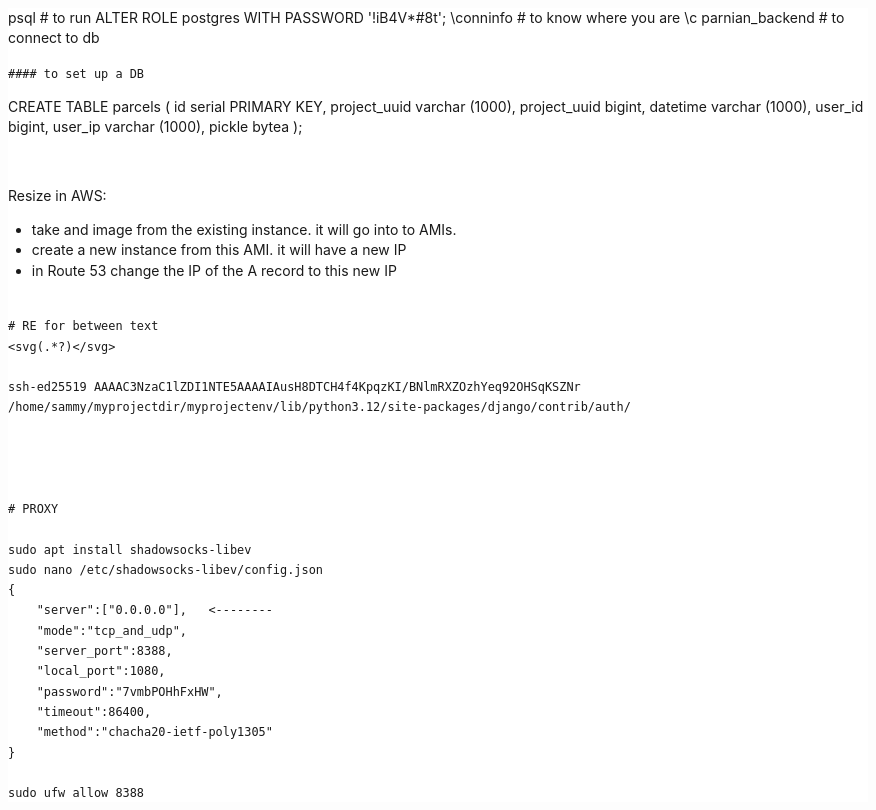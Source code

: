 
psql                    # to run
ALTER ROLE postgres WITH PASSWORD '!iB4V*#8t';
\conninfo               # to know where you are
\c parnian_backend         # to connect to db
```
#### to set up a DB
```

CREATE TABLE parcels (
    id serial PRIMARY KEY,
    project_uuid varchar (1000),
    project_uuid bigint,
    datetime varchar (1000), 
    user_id bigint,
    user_ip varchar (1000),
    pickle bytea
);

```


```

Resize in AWS:

- take and image from the existing instance. it will go into to AMIs.
- create a new instance from this AMI. it will have a new IP
- in Route 53 change the IP of the A record to this new IP

```

# RE for between text
<svg(.*?)</svg>

ssh-ed25519 AAAAC3NzaC1lZDI1NTE5AAAAIAusH8DTCH4f4KpqzKI/BNlmRXZOzhYeq92OHSqKSZNr
/home/sammy/myprojectdir/myprojectenv/lib/python3.12/site-packages/django/contrib/auth/




# PROXY

sudo apt install shadowsocks-libev
sudo nano /etc/shadowsocks-libev/config.json
{
    "server":["0.0.0.0"],   <--------
    "mode":"tcp_and_udp",
    "server_port":8388,
    "local_port":1080,
    "password":"7vmbPOHhFxHW",
    "timeout":86400,
    "method":"chacha20-ietf-poly1305"
}

sudo ufw allow 8388